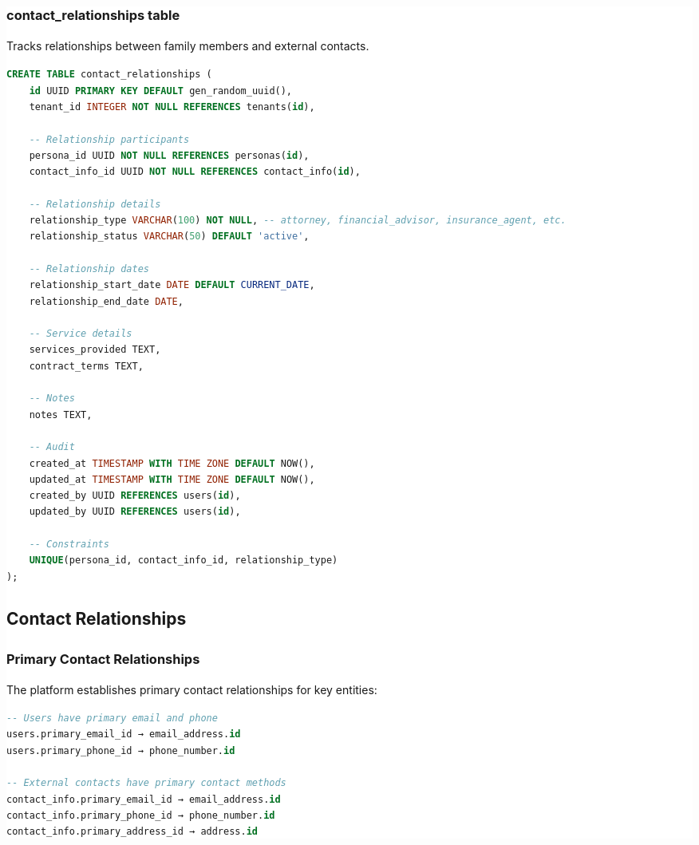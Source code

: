 ### contact_relationships table
Tracks relationships between family members and external contacts.

```sql
CREATE TABLE contact_relationships (
    id UUID PRIMARY KEY DEFAULT gen_random_uuid(),
    tenant_id INTEGER NOT NULL REFERENCES tenants(id),
    
    -- Relationship participants
    persona_id UUID NOT NULL REFERENCES personas(id),
    contact_info_id UUID NOT NULL REFERENCES contact_info(id),
    
    -- Relationship details
    relationship_type VARCHAR(100) NOT NULL, -- attorney, financial_advisor, insurance_agent, etc.
    relationship_status VARCHAR(50) DEFAULT 'active',
    
    -- Relationship dates
    relationship_start_date DATE DEFAULT CURRENT_DATE,
    relationship_end_date DATE,
    
    -- Service details
    services_provided TEXT,
    contract_terms TEXT,
    
    -- Notes
    notes TEXT,
    
    -- Audit
    created_at TIMESTAMP WITH TIME ZONE DEFAULT NOW(),
    updated_at TIMESTAMP WITH TIME ZONE DEFAULT NOW(),
    created_by UUID REFERENCES users(id),
    updated_by UUID REFERENCES users(id),
    
    -- Constraints
    UNIQUE(persona_id, contact_info_id, relationship_type)
);
```

## Contact Relationships

### Primary Contact Relationships
The platform establishes primary contact relationships for key entities:

```sql
-- Users have primary email and phone
users.primary_email_id → email_address.id
users.primary_phone_id → phone_number.id

-- External contacts have primary contact methods  
contact_info.primary_email_id → email_address.id
contact_info.primary_phone_id → phone_number.id
contact_info.primary_address_id → address.id
```
